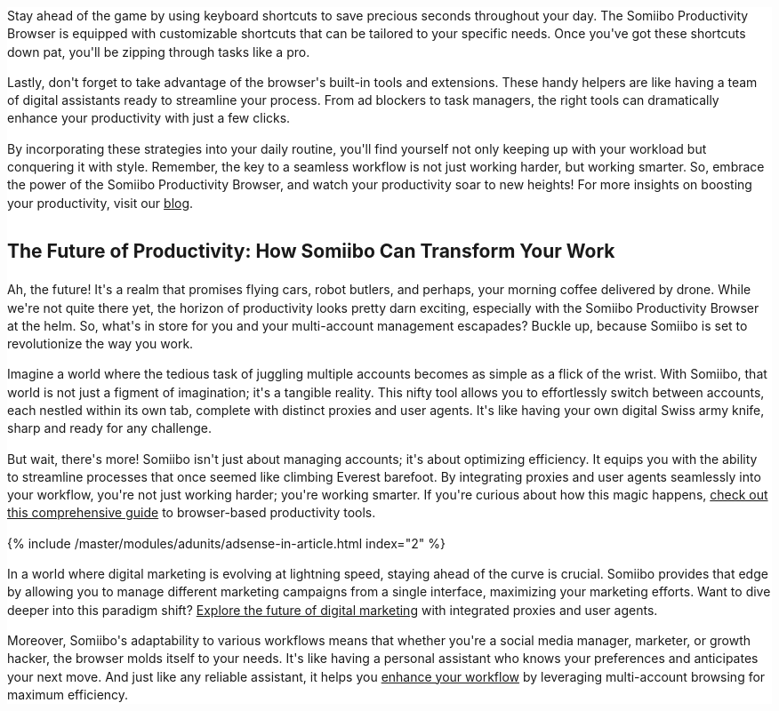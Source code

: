 Stay ahead of the game by using keyboard shortcuts to save precious seconds throughout your day. The Somiibo Productivity Browser is equipped with customizable shortcuts that can be tailored to your specific needs. Once you've got these shortcuts down pat, you'll be zipping through tasks like a pro.

Lastly, don't forget to take advantage of the browser's built-in tools and extensions. These handy helpers are like having a team of digital assistants ready to streamline your process. From ad blockers to task managers, the right tools can dramatically enhance your productivity with just a few clicks.

By incorporating these strategies into your daily routine, you'll find yourself not only keeping up with your workload but conquering it with style. Remember, the key to a seamless workflow is not just working harder, but working smarter. So, embrace the power of the Somiibo Productivity Browser, and watch your productivity soar to new heights! For more insights on boosting your productivity, visit our [blog](https://productivitybrowser.com/blog/boost-your-productivity-the-power-of-multi-account-sign-in).

## The Future of Productivity: How Somiibo Can Transform Your Work

Ah, the future! It's a realm that promises flying cars, robot butlers, and perhaps, your morning coffee delivered by drone. While we're not quite there yet, the horizon of productivity looks pretty darn exciting, especially with the Somiibo Productivity Browser at the helm. So, what's in store for you and your multi-account management escapades? Buckle up, because Somiibo is set to revolutionize the way you work.

Imagine a world where the tedious task of juggling multiple accounts becomes as simple as a flick of the wrist. With Somiibo, that world is not just a figment of imagination; it's a tangible reality. This nifty tool allows you to effortlessly switch between accounts, each nestled within its own tab, complete with distinct proxies and user agents. It's like having your own digital Swiss army knife, sharp and ready for any challenge.

But wait, there's more! Somiibo isn't just about managing accounts; it's about optimizing efficiency. It equips you with the ability to streamline processes that once seemed like climbing Everest barefoot. By integrating proxies and user agents seamlessly into your workflow, you're not just working harder; you're working smarter. If you're curious about how this magic happens, [check out this comprehensive guide](https://productivitybrowser.com/blog/simplifying-complexity-a-comprehensive-guide-to-browser-based-productivity-tools) to browser-based productivity tools.

{% include /master/modules/adunits/adsense-in-article.html index="2" %}

In a world where digital marketing is evolving at lightning speed, staying ahead of the curve is crucial. Somiibo provides that edge by allowing you to manage different marketing campaigns from a single interface, maximizing your marketing efforts. Want to dive deeper into this paradigm shift? [Explore the future of digital marketing](https://productivitybrowser.com/blog/the-future-of-digital-marketing-integrating-proxies-and-user-agents) with integrated proxies and user agents.

Moreover, Somiibo's adaptability to various workflows means that whether you're a social media manager, marketer, or growth hacker, the browser molds itself to your needs. It's like having a personal assistant who knows your preferences and anticipates your next move. And just like any reliable assistant, it helps you [enhance your workflow](https://productivitybrowser.com/blog/enhance-your-workflow-leveraging-multi-account-browsing-for-maximum-efficiency) by leveraging multi-account browsing for maximum efficiency.
